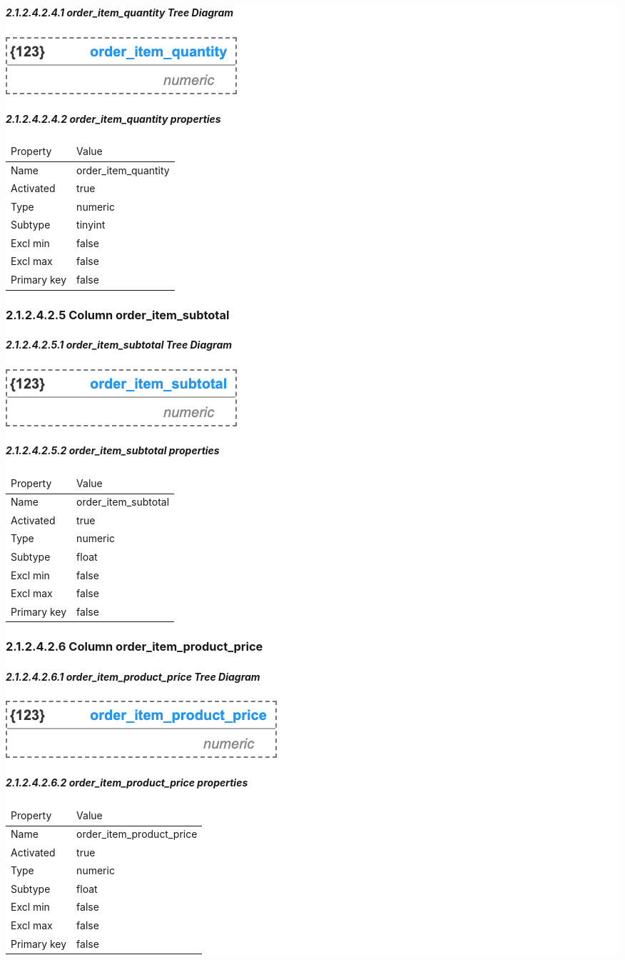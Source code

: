 ##### 2.1.2.4.2.4.1 **order\_item\_quantity** Tree Diagram

![Hackolade image](DataCo%20documentation/image23.png?raw=true)

##### 2.1.2.4.2.4.2 **order\_item\_quantity** properties

<table><thead><tr><td>Property</td><td>Value</td></tr></thead><tbody><tr><td>Name</td><td>order_item_quantity</td></tr><tr><td>Activated</td><td>true</td></tr><tr><td>Type</td><td>numeric</td></tr><tr><td>Subtype</td><td>tinyint</td></tr><tr><td>Excl min</td><td>false</td></tr><tr><td>Excl max</td><td>false</td></tr><tr><td>Primary key</td><td>false</td></tr></tbody></table>

### <a id="0fe0b700-b484-11eb-a042-db7f7008a2f8"></a>2.1.2.4.2.5 Column **order\_item\_subtotal**

##### 2.1.2.4.2.5.1 **order\_item\_subtotal** Tree Diagram

![Hackolade image](DataCo%20documentation/image24.png?raw=true)

##### 2.1.2.4.2.5.2 **order\_item\_subtotal** properties

<table><thead><tr><td>Property</td><td>Value</td></tr></thead><tbody><tr><td>Name</td><td>order_item_subtotal</td></tr><tr><td>Activated</td><td>true</td></tr><tr><td>Type</td><td>numeric</td></tr><tr><td>Subtype</td><td>float</td></tr><tr><td>Excl min</td><td>false</td></tr><tr><td>Excl max</td><td>false</td></tr><tr><td>Primary key</td><td>false</td></tr></tbody></table>

### <a id="199c79a0-b484-11eb-a042-db7f7008a2f8"></a>2.1.2.4.2.6 Column **order\_item\_product\_price**

##### 2.1.2.4.2.6.1 **order\_item\_product\_price** Tree Diagram

![Hackolade image](DataCo%20documentation/image25.png?raw=true)

##### 2.1.2.4.2.6.2 **order\_item\_product\_price** properties

<table><thead><tr><td>Property</td><td>Value</td></tr></thead><tbody><tr><td>Name</td><td>order_item_product_price</td></tr><tr><td>Activated</td><td>true</td></tr><tr><td>Type</td><td>numeric</td></tr><tr><td>Subtype</td><td>float</td></tr><tr><td>Excl min</td><td>false</td></tr><tr><td>Excl max</td><td>false</td></tr><tr><td>Primary key</td><td>false</td></tr></tbody></table>
